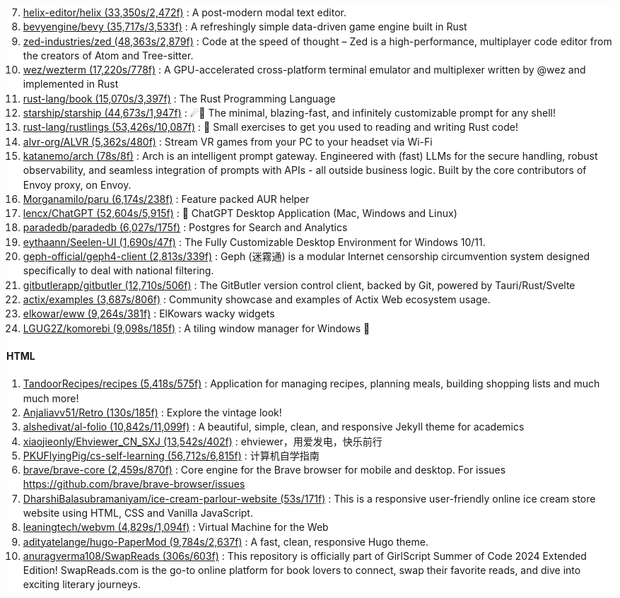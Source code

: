 7. [helix-editor/helix (33,350s/2,472f)](https://github.com/helix-editor/helix) : A post-modern modal text editor.
8. [bevyengine/bevy (35,717s/3,533f)](https://github.com/bevyengine/bevy) : A refreshingly simple data-driven game engine built in Rust
9. [zed-industries/zed (48,363s/2,879f)](https://github.com/zed-industries/zed) : Code at the speed of thought – Zed is a high-performance, multiplayer code editor from the creators of Atom and Tree-sitter.
10. [wez/wezterm (17,220s/778f)](https://github.com/wez/wezterm) : A GPU-accelerated cross-platform terminal emulator and multiplexer written by @wez and implemented in Rust
11. [rust-lang/book (15,070s/3,397f)](https://github.com/rust-lang/book) : The Rust Programming Language
12. [starship/starship (44,673s/1,947f)](https://github.com/starship/starship) : ☄🌌️ The minimal, blazing-fast, and infinitely customizable prompt for any shell!
13. [rust-lang/rustlings (53,426s/10,087f)](https://github.com/rust-lang/rustlings) : 🦀 Small exercises to get you used to reading and writing Rust code!
14. [alvr-org/ALVR (5,362s/480f)](https://github.com/alvr-org/ALVR) : Stream VR games from your PC to your headset via Wi-Fi
15. [katanemo/arch (78s/8f)](https://github.com/katanemo/arch) : Arch is an intelligent prompt gateway. Engineered with (fast) LLMs for the secure handling, robust observability, and seamless integration of prompts with APIs - all outside business logic. Built by the core contributors of Envoy proxy, on Envoy.
16. [Morganamilo/paru (6,174s/238f)](https://github.com/Morganamilo/paru) : Feature packed AUR helper
17. [lencx/ChatGPT (52,604s/5,915f)](https://github.com/lencx/ChatGPT) : 🔮 ChatGPT Desktop Application (Mac, Windows and Linux)
18. [paradedb/paradedb (6,027s/175f)](https://github.com/paradedb/paradedb) : Postgres for Search and Analytics
19. [eythaann/Seelen-UI (1,690s/47f)](https://github.com/eythaann/Seelen-UI) : The Fully Customizable Desktop Environment for Windows 10/11.
20. [geph-official/geph4-client (2,813s/339f)](https://github.com/geph-official/geph4-client) : Geph (迷霧通) is a modular Internet censorship circumvention system designed specifically to deal with national filtering.
21. [gitbutlerapp/gitbutler (12,710s/506f)](https://github.com/gitbutlerapp/gitbutler) : The GitButler version control client, backed by Git, powered by Tauri/Rust/Svelte
22. [actix/examples (3,687s/806f)](https://github.com/actix/examples) : Community showcase and examples of Actix Web ecosystem usage.
23. [elkowar/eww (9,264s/381f)](https://github.com/elkowar/eww) : ElKowars wacky widgets
24. [LGUG2Z/komorebi (9,098s/185f)](https://github.com/LGUG2Z/komorebi) : A tiling window manager for Windows 🍉

#### HTML
1. [TandoorRecipes/recipes (5,418s/575f)](https://github.com/TandoorRecipes/recipes) : Application for managing recipes, planning meals, building shopping lists and much much more!
2. [Anjaliavv51/Retro (130s/185f)](https://github.com/Anjaliavv51/Retro) : Explore the vintage look!
3. [alshedivat/al-folio (10,842s/11,099f)](https://github.com/alshedivat/al-folio) : A beautiful, simple, clean, and responsive Jekyll theme for academics
4. [xiaojieonly/Ehviewer_CN_SXJ (13,542s/402f)](https://github.com/xiaojieonly/Ehviewer_CN_SXJ) : ehviewer，用爱发电，快乐前行
5. [PKUFlyingPig/cs-self-learning (56,712s/6,815f)](https://github.com/PKUFlyingPig/cs-self-learning) : 计算机自学指南
6. [brave/brave-core (2,459s/870f)](https://github.com/brave/brave-core) : Core engine for the Brave browser for mobile and desktop. For issues https://github.com/brave/brave-browser/issues
7. [DharshiBalasubramaniyam/ice-cream-parlour-website (53s/171f)](https://github.com/DharshiBalasubramaniyam/ice-cream-parlour-website) : This is a responsive user-friendly online ice cream store website using HTML, CSS and Vanilla JavaScript.
8. [leaningtech/webvm (4,829s/1,094f)](https://github.com/leaningtech/webvm) : Virtual Machine for the Web
9. [adityatelange/hugo-PaperMod (9,784s/2,637f)](https://github.com/adityatelange/hugo-PaperMod) : A fast, clean, responsive Hugo theme.
10. [anuragverma108/SwapReads (306s/603f)](https://github.com/anuragverma108/SwapReads) : This repository is officially part of GirlScript Summer of Code 2024 Extended Edition! SwapReads.com is the go-to online platform for book lovers to connect, swap their favorite reads, and dive into exciting literary journeys.